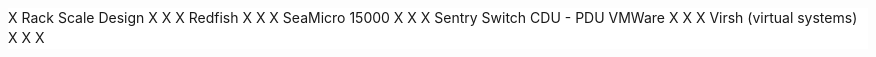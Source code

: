 <td>X</td>
<td></td>
<td></td>
<td></td>
</tr>
<tr class="odd">
<td align="left">Rack Scale Design</td>
<td>X</td>
<td>X</td>
<td>X</td>
<td></td>
<td></td>
</tr>
<tr class="even">
<td align="left">Redfish</td>
<td>X</td>
<td>X</td>
<td></td>
<td></td>
<td>X</td>
</tr>

<tr class="odd">
<td align="left">SeaMicro 15000</td>
<td>X</td>
<td>X</td>
<td>X</td>
<td></td>
<td></td>
</tr>
<tr class="even">
<td align="left">Sentry Switch CDU - PDU</td>
<td></td>
<td></td>
<td></td>
<td></td>
<td></td>
</tr>
<tr class="odd">
<td align="left">VMWare</td>
<td>X</td>
<td>X</td>
<td>X</td>
<td></td>
<td></td>
</tr>
<tr class="even">
<td align="left">Virsh (virtual systems)</td>
<td>X</td>
<td>X</td>
<td>X</td>
<td></td>
<td></td>
</tr>
</tbody>
</table>
